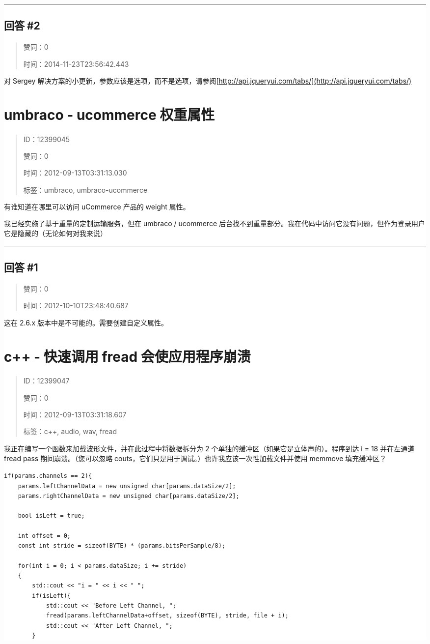 * * *

## 回答 #2

> 赞同：0
> 
> 时间：2014-11-23T23:56:42.443

对 Sergey 解决方案的小更新，参数应该是选项，而不是选项，请参阅[http://api.jqueryui.com/tabs/](http://api.jqueryui.com/tabs/)

# umbraco - ucommerce 权重属性

> ID：12399045
> 
> 赞同：0
> 
> 时间：2012-09-13T03:31:13.030
> 
> 标签：umbraco, umbraco-ucommerce

有谁知道在哪里可以访问 uCommerce 产品的 weight 属性。

我已经实施了基于重量的定制运输服务，但在 umbraco / ucommerce 后台找不到重量部分。我在代码中访问它没有问题，但作为登录用户它是隐藏的（无论如何对我来说）

* * *

## 回答 #1

> 赞同：0
> 
> 时间：2012-10-10T23:48:40.687

这在 2.6.x 版本中是不可能的。需要创建自定义属性。

# c++ - 快速调用 fread 会使应用程序崩溃

> ID：12399047
> 
> 赞同：0
> 
> 时间：2012-09-13T03:31:18.607
> 
> 标签：c++, audio, wav, fread

我正在编写一个函数来加载波形文件，并在此过程中将数据拆分为 2 个单独的缓冲区（如果它是立体声的）。程序到达 i = 18 并在左通道 fread pass 期间崩溃。（您可以忽略 couts，它们只是用于调试。）也许我应该一次性加载文件并使用 memmove 填充缓冲区？

```
if(params.channels == 2){
    params.leftChannelData = new unsigned char[params.dataSize/2];
    params.rightChannelData = new unsigned char[params.dataSize/2];

    bool isLeft = true;

    int offset = 0;
    const int stride = sizeof(BYTE) * (params.bitsPerSample/8);

    for(int i = 0; i < params.dataSize; i += stride)
    {
        std::cout << "i = " << i << " ";
        if(isLeft){
            std::cout << "Before Left Channel, ";
            fread(params.leftChannelData+offset, sizeof(BYTE), stride, file + i);
            std::cout << "After Left Channel, ";
        }
```